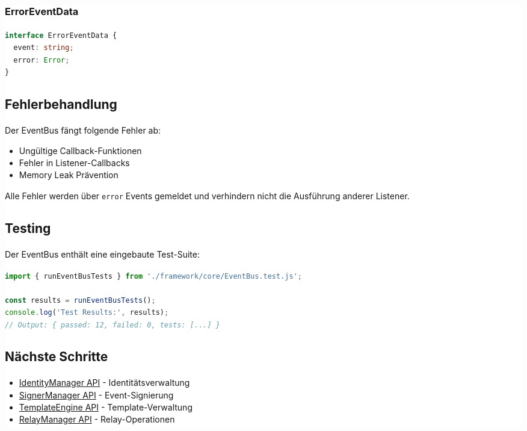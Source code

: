 ### ErrorEventData

```typescript
interface ErrorEventData {
  event: string;
  error: Error;
}
```

## Fehlerbehandlung

Der EventBus fängt folgende Fehler ab:
- Ungültige Callback-Funktionen
- Fehler in Listener-Callbacks
- Memory Leak Prävention

Alle Fehler werden über `error` Events gemeldet und verhindern nicht die Ausführung anderer Listener.

## Testing

Der EventBus enthält eine eingebaute Test-Suite:

```javascript
import { runEventBusTests } from './framework/core/EventBus.test.js';

const results = runEventBusTests();
console.log('Test Results:', results);
// Output: { passed: 12, failed: 0, tests: [...] }
```

## Nächste Schritte

- [IdentityManager API](./IdentityManager.md) - Identitätsverwaltung
- [SignerManager API](./SignerManager.md) - Event-Signierung
- [TemplateEngine API](./TemplateEngine.md) - Template-Verwaltung
- [RelayManager API](./RelayManager.md) - Relay-Operationen